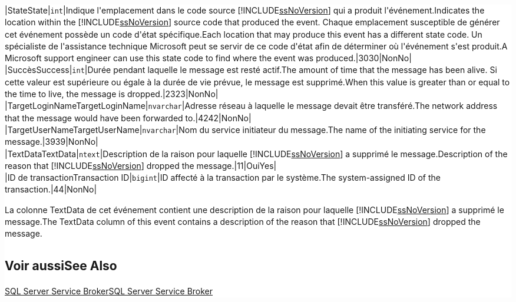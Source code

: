 |<span data-ttu-id="b6877-224">State</span><span class="sxs-lookup"><span data-stu-id="b6877-224">State</span></span>|`int`|<span data-ttu-id="b6877-225">Indique l'emplacement dans le code source [!INCLUDE[ssNoVersion](../../includes/ssnoversion-md.md)] qui a produit l'événement.</span><span class="sxs-lookup"><span data-stu-id="b6877-225">Indicates the location within the [!INCLUDE[ssNoVersion](../../includes/ssnoversion-md.md)] source code that produced the event.</span></span> <span data-ttu-id="b6877-226">Chaque emplacement susceptible de générer cet événement possède un code d'état spécifique.</span><span class="sxs-lookup"><span data-stu-id="b6877-226">Each location that may produce this event has a different state code.</span></span> <span data-ttu-id="b6877-227">Un spécialiste de l'assistance technique Microsoft peut se servir de ce code d'état afin de déterminer où l'événement s'est produit.</span><span class="sxs-lookup"><span data-stu-id="b6877-227">A Microsoft support engineer can use this state code to find where the event was produced.</span></span>|<span data-ttu-id="b6877-228">30</span><span class="sxs-lookup"><span data-stu-id="b6877-228">30</span></span>|<span data-ttu-id="b6877-229">Non</span><span class="sxs-lookup"><span data-stu-id="b6877-229">No</span></span>|  
|<span data-ttu-id="b6877-230">Succès</span><span class="sxs-lookup"><span data-stu-id="b6877-230">Success</span></span>|`int`|<span data-ttu-id="b6877-231">Durée pendant laquelle le message est resté actif.</span><span class="sxs-lookup"><span data-stu-id="b6877-231">The amount of time that the message has been alive.</span></span> <span data-ttu-id="b6877-232">Si cette valeur est supérieure ou égale à la durée de vie prévue, le message est supprimé.</span><span class="sxs-lookup"><span data-stu-id="b6877-232">When this value is greater than or equal to the time to live, the message is dropped.</span></span>|<span data-ttu-id="b6877-233">23</span><span class="sxs-lookup"><span data-stu-id="b6877-233">23</span></span>|<span data-ttu-id="b6877-234">Non</span><span class="sxs-lookup"><span data-stu-id="b6877-234">No</span></span>|  
|<span data-ttu-id="b6877-235">TargetLoginName</span><span class="sxs-lookup"><span data-stu-id="b6877-235">TargetLoginName</span></span>|`nvarchar`|<span data-ttu-id="b6877-236">Adresse réseau à laquelle le message devait être transféré.</span><span class="sxs-lookup"><span data-stu-id="b6877-236">The network address that the message would have been forwarded to.</span></span>|<span data-ttu-id="b6877-237">42</span><span class="sxs-lookup"><span data-stu-id="b6877-237">42</span></span>|<span data-ttu-id="b6877-238">Non</span><span class="sxs-lookup"><span data-stu-id="b6877-238">No</span></span>|  
|<span data-ttu-id="b6877-239">TargetUserName</span><span class="sxs-lookup"><span data-stu-id="b6877-239">TargetUserName</span></span>|`nvarchar`|<span data-ttu-id="b6877-240">Nom du service initiateur du message.</span><span class="sxs-lookup"><span data-stu-id="b6877-240">The name of the initiating service for the message.</span></span>|<span data-ttu-id="b6877-241">39</span><span class="sxs-lookup"><span data-stu-id="b6877-241">39</span></span>|<span data-ttu-id="b6877-242">Non</span><span class="sxs-lookup"><span data-stu-id="b6877-242">No</span></span>|  
|<span data-ttu-id="b6877-243">TextData</span><span class="sxs-lookup"><span data-stu-id="b6877-243">TextData</span></span>|`ntext`|<span data-ttu-id="b6877-244">Description de la raison pour laquelle [!INCLUDE[ssNoVersion](../../includes/ssnoversion-md.md)] a supprimé le message.</span><span class="sxs-lookup"><span data-stu-id="b6877-244">Description of the reason that [!INCLUDE[ssNoVersion](../../includes/ssnoversion-md.md)] dropped the message.</span></span>|<span data-ttu-id="b6877-245">1</span><span class="sxs-lookup"><span data-stu-id="b6877-245">1</span></span>|<span data-ttu-id="b6877-246">Oui</span><span class="sxs-lookup"><span data-stu-id="b6877-246">Yes</span></span>|  
|<span data-ttu-id="b6877-247">ID de transaction</span><span class="sxs-lookup"><span data-stu-id="b6877-247">Transaction ID</span></span>|`bigint`|<span data-ttu-id="b6877-248">ID affecté à la transaction par le système.</span><span class="sxs-lookup"><span data-stu-id="b6877-248">The system-assigned ID of the transaction.</span></span>|<span data-ttu-id="b6877-249">4</span><span class="sxs-lookup"><span data-stu-id="b6877-249">4</span></span>|<span data-ttu-id="b6877-250">Non</span><span class="sxs-lookup"><span data-stu-id="b6877-250">No</span></span>|  
  
 <span data-ttu-id="b6877-251">La colonne TextData de cet événement contient une description de la raison pour laquelle [!INCLUDE[ssNoVersion](../../includes/ssnoversion-md.md)] a supprimé le message.</span><span class="sxs-lookup"><span data-stu-id="b6877-251">The TextData column of this event contains a description of the reason that [!INCLUDE[ssNoVersion](../../includes/ssnoversion-md.md)] dropped the message.</span></span>  
  
## <a name="see-also"></a><span data-ttu-id="b6877-252">Voir aussi</span><span class="sxs-lookup"><span data-stu-id="b6877-252">See Also</span></span>  
 [<span data-ttu-id="b6877-253">SQL Server Service Broker</span><span class="sxs-lookup"><span data-stu-id="b6877-253">SQL Server Service Broker</span></span>](../../database-engine/configure-windows/sql-server-service-broker.md)  
  
  
